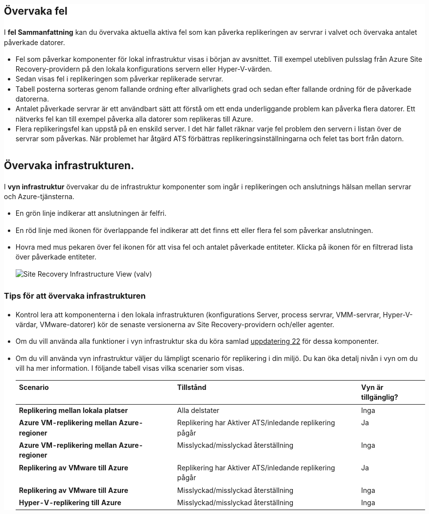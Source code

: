 
## <a name="monitor-errors"></a>Övervaka fel

I **fel Sammanfattning** kan du övervaka aktuella aktiva fel som kan påverka replikeringen av servrar i valvet och övervaka antalet påverkade datorer.

- Fel som påverkar komponenter för lokal infrastruktur visas i början av avsnittet. Till exempel utebliven pulsslag från Azure Site Recovery-providern på den lokala konfigurations servern eller Hyper-V-värden.
- Sedan visas fel i replikeringen som påverkar replikerade servrar.
- Tabell posterna sorteras genom fallande ordning efter allvarlighets grad och sedan efter fallande ordning för de påverkade datorerna.
- Antalet påverkade servrar är ett användbart sätt att förstå om ett enda underliggande problem kan påverka flera datorer. Ett nätverks fel kan till exempel påverka alla datorer som replikeras till Azure. 
- Flera replikeringsfel kan uppstå på en enskild server. I det här fallet räknar varje fel problem den servern i listan över de servrar som påverkas. När problemet har åtgärd ATS förbättras replikeringsinställningarna och felet tas bort från datorn.

## <a name="monitor-the-infrastructure"></a>Övervaka infrastrukturen.

I **vyn infrastruktur** övervakar du de infrastruktur komponenter som ingår i replikeringen och anslutnings hälsan mellan servrar och Azure-tjänsterna.

- En grön linje indikerar att anslutningen är felfri.
- En röd linje med ikonen för överlappande fel indikerar att det finns ett eller flera fel som påverkar anslutningen.
-  Hovra med mus pekaren över fel ikonen för att visa fel och antalet påverkade entiteter. Klicka på ikonen för en filtrerad lista över påverkade entiteter.

    ![Site Recovery Infrastructure View (valv)](./media/site-recovery-monitor-and-troubleshoot/site-recovery-vault-infra-view.png)

### <a name="tips-for-monitoring-the-infrastructure"></a>Tips för att övervaka infrastrukturen

- Kontrol lera att komponenterna i den lokala infrastrukturen (konfigurations Server, process servrar, VMM-servrar, Hyper-V-värdar, VMware-datorer) kör de senaste versionerna av Site Recovery-providern och/eller agenter.
- Om du vill använda alla funktioner i vyn infrastruktur ska du köra samlad [uppdatering 22](https://support.microsoft.com/help/4072852) för dessa komponenter.
- Om du vill använda vyn infrastruktur väljer du lämpligt scenario för replikering i din miljö. Du kan öka detalj nivån i vyn om du vill ha mer information. I följande tabell visas vilka scenarier som visas.

    **Scenario** | **Tillstånd**  | **Vyn är tillgänglig?**
    --- |--- | ---
    **Replikering mellan lokala platser** | Alla delstater | Inga 
    **Azure VM-replikering mellan Azure-regioner**  | Replikering har Aktiver ATS/inledande replikering pågår | Ja
    **Azure VM-replikering mellan Azure-regioner** | Misslyckad/misslyckad återställning | Inga   
    **Replikering av VMware till Azure** | Replikering har Aktiver ATS/inledande replikering pågår | Ja     
    **Replikering av VMware till Azure** | Misslyckad/misslyckad återställning | Inga      
    **Hyper-V-replikering till Azure** | Misslyckad/misslyckad återställning | Inga
